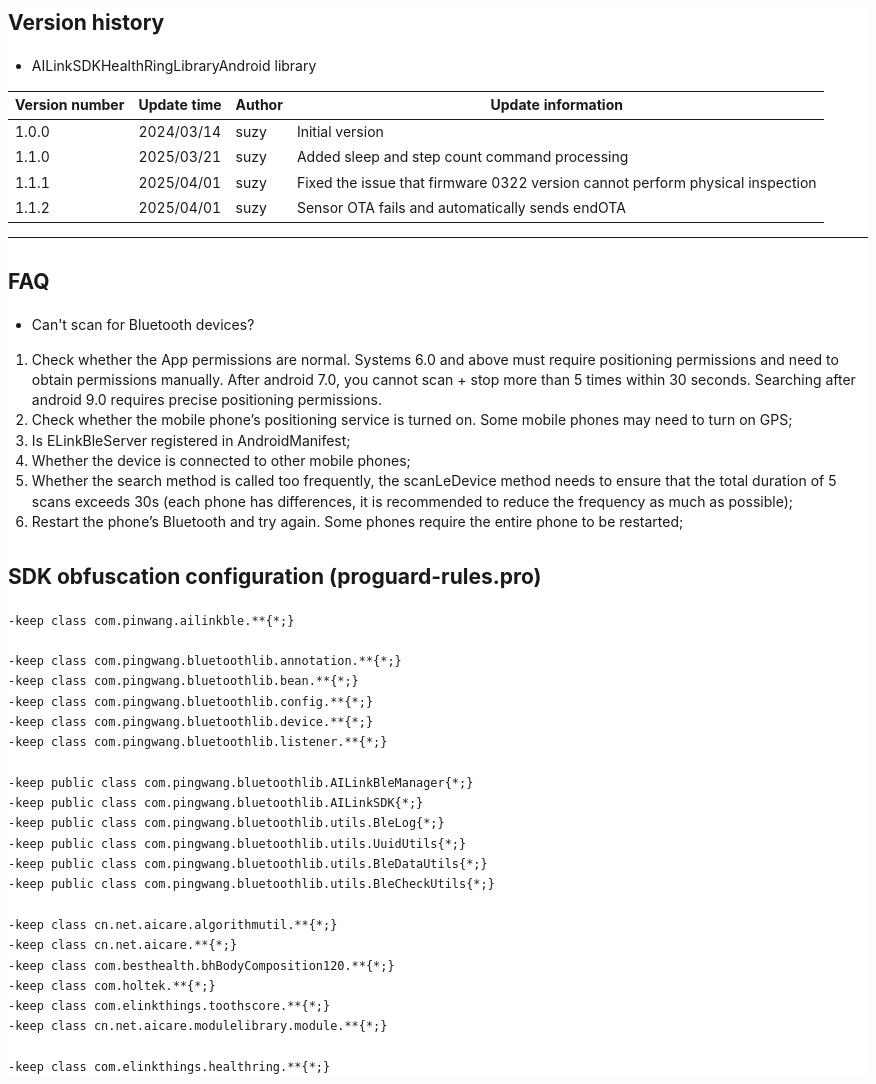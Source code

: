 
## Version history

- AILinkSDKHealthRingLibraryAndroid library

| Version number | Update time | Author | Update information |
|:---------------|:------------|:------|-----|
| 1.0.0          | 2024/03/14  | suzy | Initial version
| 1.1.0          | 2025/03/21  | suzy | Added sleep and step count command processing
| 1.1.1          | 2025/04/01  | suzy | Fixed the issue that firmware 0322 version cannot perform physical inspection
| 1.1.2          | 2025/04/01  | suzy | Sensor OTA fails and automatically sends endOTA
---

## FAQ

- Can't scan for Bluetooth devices?

1. Check whether the App permissions are normal. Systems 6.0 and above must require positioning permissions and need to obtain permissions manually. After android 7.0, you cannot scan + stop more than 5 times within 30 seconds. Searching after android 9.0 requires precise positioning permissions.
2. Check whether the mobile phone’s positioning service is turned on. Some mobile phones may need to turn on GPS;
3. Is ELinkBleServer registered in AndroidManifest;
4. Whether the device is connected to other mobile phones;
5. Whether the search method is called too frequently, the scanLeDevice method needs to ensure that the total duration of 5 scans exceeds 30s (each phone has differences, it is recommended to reduce the frequency as much as possible);
6. Restart the phone’s Bluetooth and try again. Some phones require the entire phone to be restarted;

## SDK obfuscation configuration (proguard-rules.pro)

```
-keep class com.pinwang.ailinkble.**{*;}

-keep class com.pingwang.bluetoothlib.annotation.**{*;}
-keep class com.pingwang.bluetoothlib.bean.**{*;}
-keep class com.pingwang.bluetoothlib.config.**{*;}
-keep class com.pingwang.bluetoothlib.device.**{*;}
-keep class com.pingwang.bluetoothlib.listener.**{*;}

-keep public class com.pingwang.bluetoothlib.AILinkBleManager{*;}
-keep public class com.pingwang.bluetoothlib.AILinkSDK{*;}
-keep public class com.pingwang.bluetoothlib.utils.BleLog{*;}
-keep public class com.pingwang.bluetoothlib.utils.UuidUtils{*;}
-keep public class com.pingwang.bluetoothlib.utils.BleDataUtils{*;}
-keep public class com.pingwang.bluetoothlib.utils.BleCheckUtils{*;}

-keep class cn.net.aicare.algorithmutil.**{*;}
-keep class cn.net.aicare.**{*;}
-keep class com.besthealth.bhBodyComposition120.**{*;}
-keep class com.holtek.**{*;}
-keep class com.elinkthings.toothscore.**{*;}
-keep class cn.net.aicare.modulelibrary.module.**{*;}

-keep class com.elinkthings.healthring.**{*;}

```
